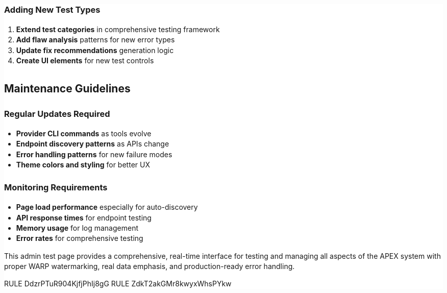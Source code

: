 ### Adding New Test Types
1. **Extend test categories** in comprehensive testing framework
2. **Add flaw analysis** patterns for new error types
3. **Update fix recommendations** generation logic
4. **Create UI elements** for new test controls

## Maintenance Guidelines

### Regular Updates Required
- **Provider CLI commands** as tools evolve
- **Endpoint discovery patterns** as APIs change  
- **Error handling patterns** for new failure modes
- **Theme colors and styling** for better UX

### Monitoring Requirements
- **Page load performance** especially for auto-discovery
- **API response times** for endpoint testing
- **Memory usage** for log management
- **Error rates** for comprehensive testing

This admin test page provides a comprehensive, real-time interface for testing and managing all aspects of the APEX system with proper WARP watermarking, real data emphasis, and production-ready error handling.

<citations>
<document>
    <document_type>RULE</document_type>
    <document_id>DdzrPTuR904KjfjPhIj8gG</document_id>
</document>
<document>
    <document_type>RULE</document_type>
    <document_id>ZdkT2akGMr8kwyxWhsPYkw</document_id>
</document>
</citations>